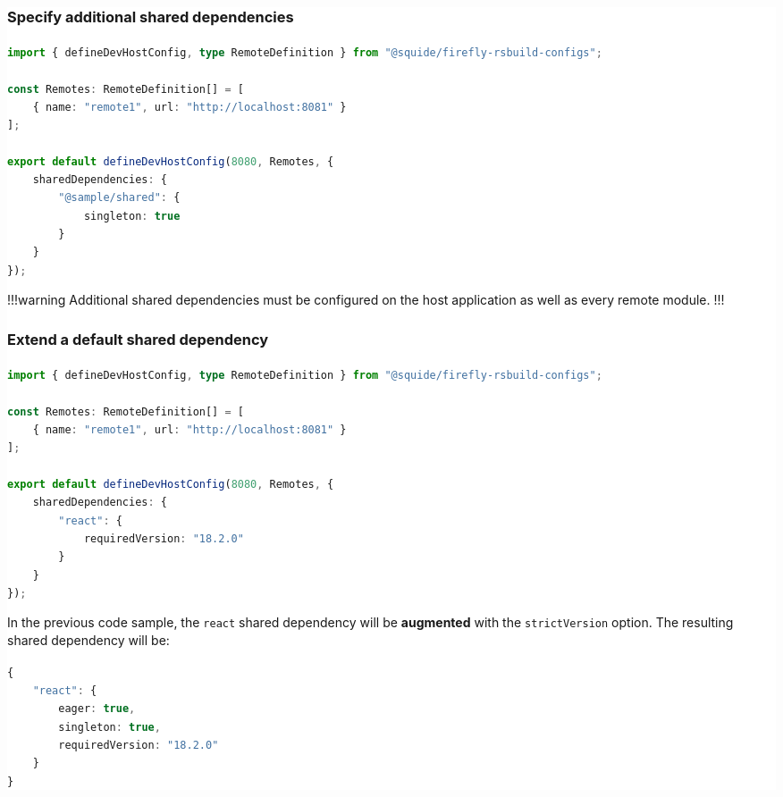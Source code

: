 ### Specify additional shared dependencies

```ts !#8-12 host/rsbuild.dev.ts
import { defineDevHostConfig, type RemoteDefinition } from "@squide/firefly-rsbuild-configs";

const Remotes: RemoteDefinition[] = [
    { name: "remote1", url: "http://localhost:8081" }
];

export default defineDevHostConfig(8080, Remotes, {
    sharedDependencies: {
        "@sample/shared": {
            singleton: true
        }
    }
});
```

!!!warning
Additional shared dependencies must be configured on the host application as well as every remote module.
!!!

### Extend a default shared dependency

```ts !#8-12 host/rsbuild.dev.ts
import { defineDevHostConfig, type RemoteDefinition } from "@squide/firefly-rsbuild-configs";

const Remotes: RemoteDefinition[] = [
    { name: "remote1", url: "http://localhost:8081" }
];

export default defineDevHostConfig(8080, Remotes, {
    sharedDependencies: {
        "react": {
            requiredVersion: "18.2.0"
        }
    }
});
```

In the previous code sample, the `react` shared dependency will be **augmented** with the `strictVersion` option. The resulting shared dependency will be:

```ts !#5
{
    "react": {
        eager: true,
        singleton: true,
        requiredVersion: "18.2.0"
    }
}
```
